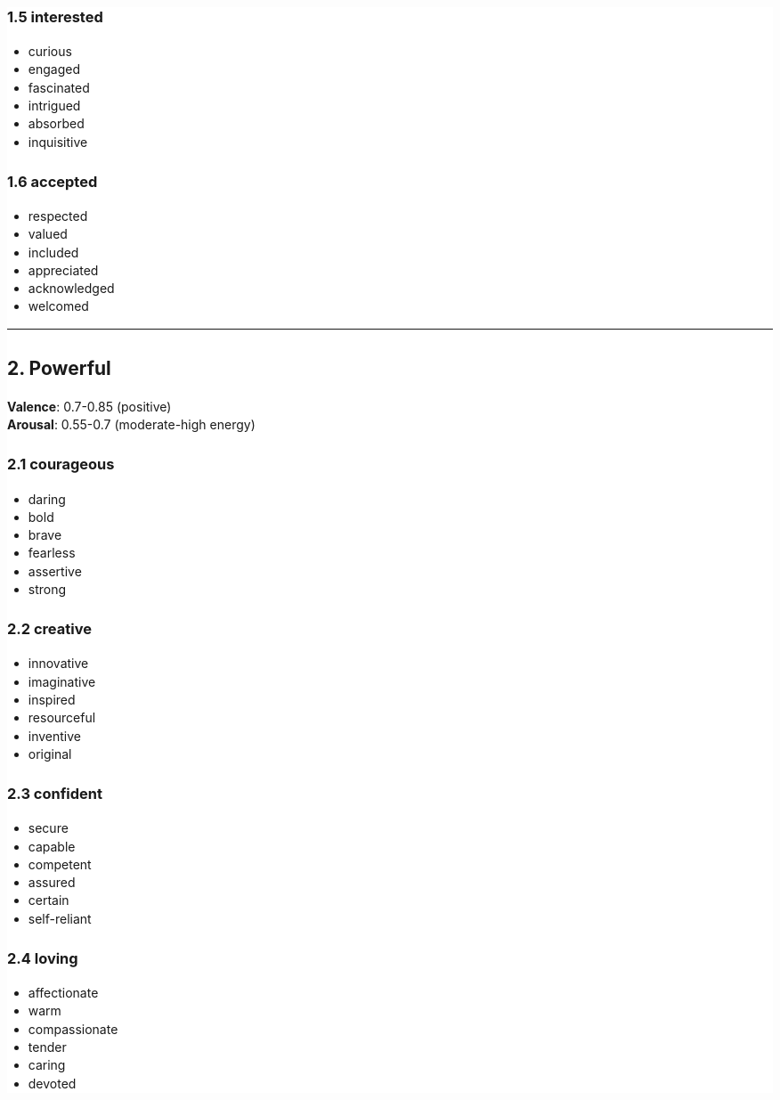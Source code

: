 ### 1.5 interested
- curious
- engaged
- fascinated
- intrigued
- absorbed
- inquisitive

### 1.6 accepted
- respected
- valued
- included
- appreciated
- acknowledged
- welcomed

---

## 2. Powerful
**Valence**: 0.7-0.85 (positive)  
**Arousal**: 0.55-0.7 (moderate-high energy)

### 2.1 courageous
- daring
- bold
- brave
- fearless
- assertive
- strong

### 2.2 creative
- innovative
- imaginative
- inspired
- resourceful
- inventive
- original

### 2.3 confident
- secure
- capable
- competent
- assured
- certain
- self-reliant

### 2.4 loving
- affectionate
- warm
- compassionate
- tender
- caring
- devoted
